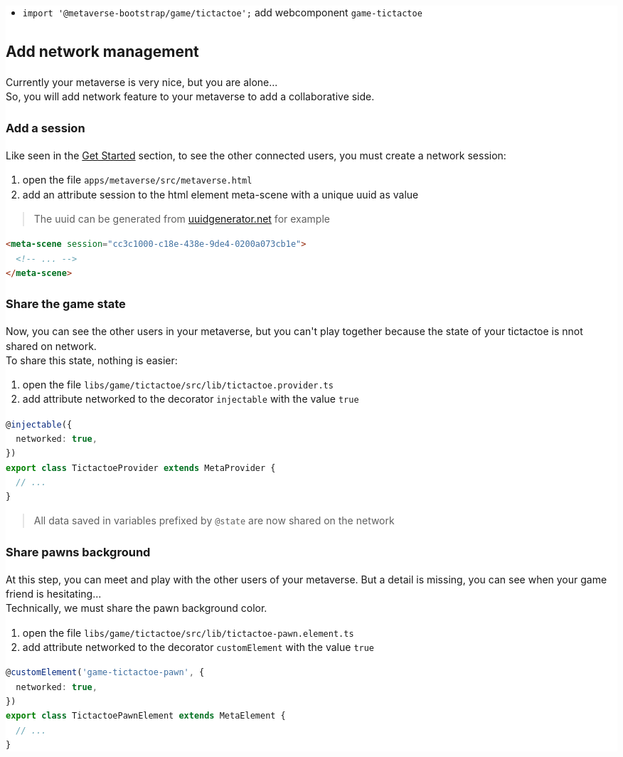 - `import '@metaverse-bootstrap/game/tictactoe';` add webcomponent `game-tictactoe`

## Add network management

Currently your metaverse is very nice, but you are alone...  
So, you will add network feature to your metaverse to add a collaborative side.

### Add a session

Like seen in the [Get Started](get-started#add-a-network-session) section, to see the other connected users, you must create a network session:

1. open the file `apps/metaverse/src/metaverse.html`
2. add an attribute session to the html element meta-scene with a unique uuid as value

> The uuid can be generated from [uuidgenerator.net](https://www.uuidgenerator.net/) for example

```html
<meta-scene session="cc3c1000-c18e-438e-9de4-0200a073cb1e">
  <!-- ... -->
</meta-scene>
```

### Share the game state

Now, you can see the other users in your metaverse, but you can't play together because the state of your tictactoe is nnot shared on network.  
To share this state, nothing is easier:

1. open the file `libs/game/tictactoe/src/lib/tictactoe.provider.ts`
2. add attribute networked to the decorator `injectable` with the value `true`

```typescript
@injectable({
  networked: true,
})
export class TictactoeProvider extends MetaProvider {
  // ...
}
```

> All data saved in variables prefixed by `@state` are now shared on the network

### Share pawns background

At this step, you can meet and play with the other users of your metaverse. But a detail is missing, you can see when your game friend is hesitating...  
Technically, we must share the pawn background color.

1. open the file `libs/game/tictactoe/src/lib/tictactoe-pawn.element.ts`
2. add attribute networked to the decorator `customElement` with the value `true`

```typescript
@customElement('game-tictactoe-pawn', {
  networked: true,
})
export class TictactoePawnElement extends MetaElement {
  // ...
}
```
